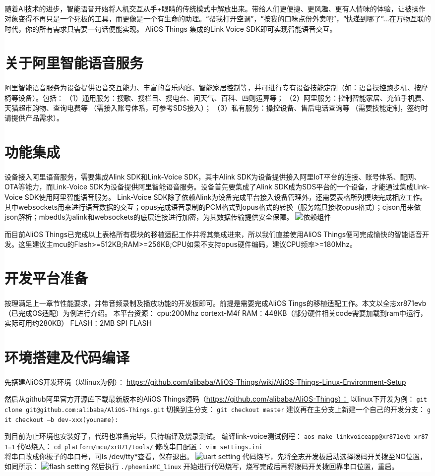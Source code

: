   随着AI技术的进步，智能语音开始将人机交互从手+眼睛的传统模式中解放出来。带给人们更便捷、更风趣、更有人情味的体验，让被操作对象变得不再只是一个死板的工具，而更像是一个有生命的助理。“帮我打开空调”，“按我的口味点份外卖吧”，“快递到哪了”…在万物互联的时代，你的所有需求只需要一句话便能实现。
AliOS Things 集成的Link Voice SDK即可实现智能语音交互。

# 关于阿里智能语音服务
阿里智能语音服务为设备提供语音交互能力、丰富的音乐内容、智能家居控制等，并可进行专有设备技能定制（如：语音操控跑步机、按摩椅等设备）。包括：
（1）通用服务：搜歌、搜栏目、搜电台、问天气、百科、四则运算等；
（2）阿里服务：控制智能家居、充值手机费、天猫超市购物、查询电费等 （需接入账号体系，可参考SDS接入）；
（3）私有服务：操控设备、售后电话查询等 （需要技能定制，签约时请提供产品需求）。

# 功能集成
设备接入阿里语音服务，需要集成Alink SDK和Link-Voice SDK，其中Alink SDK为设备提供接入阿里IoT平台的连接、账号体系、配网、OTA等能力，而Link-Voice SDK为设备提供阿里智能语音服务。设备首先要集成了Alink SDK成为SDS平台的一个设备，才能通过集成Link-Voice SDK使用阿里智能语音服务。
Link-Voice SDK除了依赖Alink为设备完成平台接入设备管理外，还需要表格所列模块完成相应工作。其中websockets用来进行语音数据的交互；opus完成语音录制的PCM格式到opus格式的转换（服务端只接收opus格式）；cjson用来做json解析；mbedtls为alink和websockets的底层连接进行加密，为其数据传输提供安全保障。
![依赖组件](https://img.alicdn.com/tfs/TB1WsGwaKOSBuNjy0FdXXbDnVXa-648-290.png)

而目前AliOS Things已完成以上表格所有模块的移植适配工作并将其集成进来，所以我们直接使用AliOS Things便可完成愉快的智能语音开发。这里建议主mcu的Flash>=512KB;RAM>=256KB;CPU如果不支持opus硬件编码，建议CPU频率>=180Mhz。

# 开发平台准备
按理满足上一章节性能要求，并带音频录制及播放功能的开发板即可。前提是需要完成AliOS Tings的移植适配工作。本文以全志xr871evb（已完成OS适配）为例进行介绍。
本平台资源：
cpu:200Mhz cortext-M4f
RAM：448KB（部分硬件相关code需要加载到ram中运行，实际可用约280KB）
FLASH：2MB SPI FLASH

# 环境搭建及代码编译
先搭建AliOS开发环境（以linux为例）：
https://github.com/alibaba/AliOS-Things/wiki/AliOS-Things-Linux-Environment-Setup

然后从github阿里官方开源库下载最新版本的AliOS Things源码（https://github.com/alibaba/AliOS-Things）：
以linux下开发为例：
`git clone git@github.com:alibaba/AliOS-Things.git`
切换到主分支：
`git checkout master`
建议再在主分支上新建一个自己的开发分支：
`git checkout –b dev-xxx(youname):`

到目前为止环境也安装好了，代码也准备完毕，只待编译及烧录测试。
编译link-voice测试例程：
`aos make linkvoiceapp@xr871evb xr871=1`
代码烧入：
  `cd platform/mcu/xr871/tools/`
修改串口配置：
`vim settings.ini`  
将串口改成你板子的串口号，可ls /dev/tty*查看，保存退出。
![uart setting](https://img.alicdn.com/tfs/TB1HRuoaL9TBuNjy0FcXXbeiFXa-865-728.png)
代码烧写，先将全志开发板启动选择拨码开关拨至NO位置，如同所示：
![flash setting](https://img.alicdn.com/tfs/TB1p2KkaMmTBuNjy1XbXXaMrVXa-865-454.png)
然后执行
`./phoenixMC_linux`  开始进行代码烧写，烧写完成后再将拨码开关拨回靠串口位置，重启。
